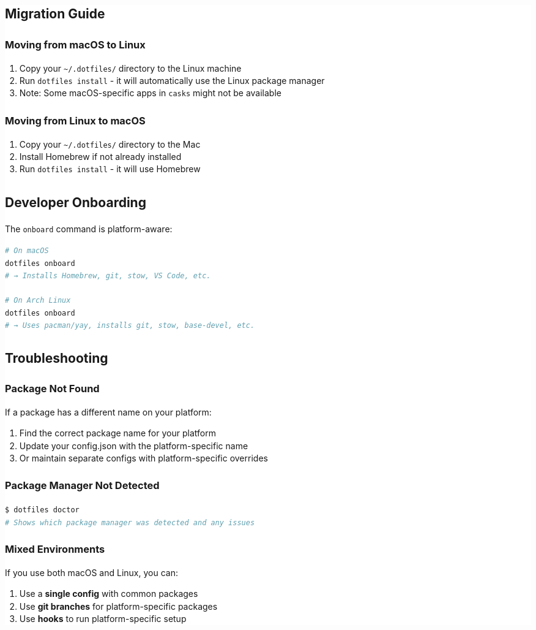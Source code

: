 ## Migration Guide

### Moving from macOS to Linux

1. Copy your `~/.dotfiles/` directory to the Linux machine
2. Run `dotfiles install` - it will automatically use the Linux package manager
3. Note: Some macOS-specific apps in `casks` might not be available

### Moving from Linux to macOS

1. Copy your `~/.dotfiles/` directory to the Mac
2. Install Homebrew if not already installed
3. Run `dotfiles install` - it will use Homebrew

## Developer Onboarding

The `onboard` command is platform-aware:

```bash
# On macOS
dotfiles onboard
# → Installs Homebrew, git, stow, VS Code, etc.

# On Arch Linux
dotfiles onboard
# → Uses pacman/yay, installs git, stow, base-devel, etc.
```

## Troubleshooting

### Package Not Found

If a package has a different name on your platform:

1. Find the correct package name for your platform
2. Update your config.json with the platform-specific name
3. Or maintain separate configs with platform-specific overrides

### Package Manager Not Detected

```bash
$ dotfiles doctor
# Shows which package manager was detected and any issues
```

### Mixed Environments

If you use both macOS and Linux, you can:

1. Use a **single config** with common packages
2. Use **git branches** for platform-specific packages
3. Use **hooks** to run platform-specific setup

